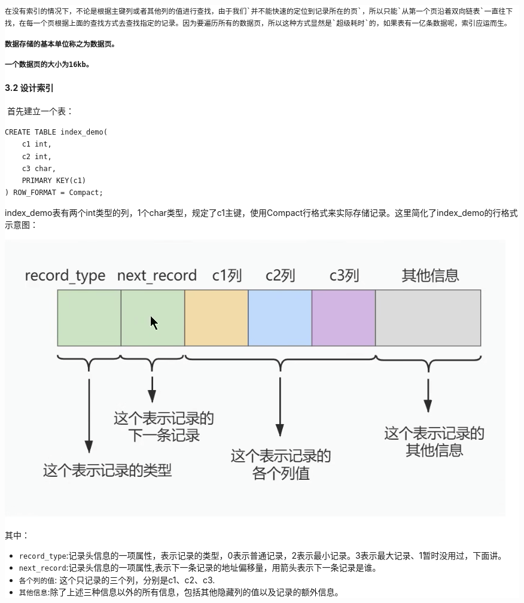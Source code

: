     在没有索引的情况下，不论是根据主键列或者其他列的值进行查找，由于我们`并不能快速的定位到记录所在的页`，所以只能`从第一个页沿着双向链表`一直往下找，在每一个页根据上面的查找方式去查找指定的记录。因为要遍历所有的数据页，所以这种方式显然是`超级耗时`的，如果表有一亿条数据呢，索引应运而生。



**`数据存储的基本单位称之为数据页。`**

**`一个数据页的大小为16kb。`**

####  3.2 设计索引

​	首先建立一个表：

```mysql
CREATE TABLE index_demo(
	c1 int,
	c2 int,
	c3 char,
	PRIMARY KEY(c1)
) ROW_FORMAT = Compact;
```

 index_demo表有两个int类型的列，1个char类型，规定了c1主键，使用Compact行格式来实际存储记录。这里简化了index_demo的行格式示意图：

![image-20220424151400578](assets/image-20220424151400578.png)



其中：

- `record_type`:记录头信息的一项属性，表示记录的类型，0表示普通记录，2表示最小记录。3表示最大记录、1暂时没用过，下面讲。
- `next_record`:记录头信息的一项属性,表示下一条记录的地址偏移量，用箭头表示下一条记录是谁。
- `各个列的值`: 这个只记录的三个列，分别是c1、c2、c3.
- `其他信息`:除了上述三种信息以外的所有信息，包括其他隐藏列的值以及记录的额外信息。
